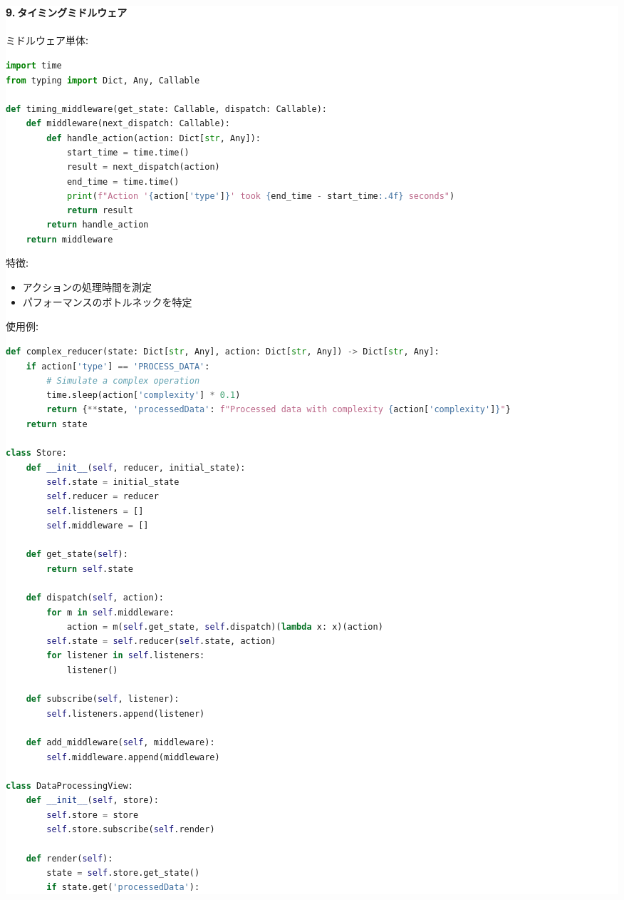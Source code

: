 #### 9. タイミングミドルウェア

ミドルウェア単体:

```python
import time
from typing import Dict, Any, Callable

def timing_middleware(get_state: Callable, dispatch: Callable):
    def middleware(next_dispatch: Callable):
        def handle_action(action: Dict[str, Any]):
            start_time = time.time()
            result = next_dispatch(action)
            end_time = time.time()
            print(f"Action '{action['type']}' took {end_time - start_time:.4f} seconds")
            return result
        return handle_action
    return middleware
```

特徴:

- アクションの処理時間を測定
- パフォーマンスのボトルネックを特定

使用例:

```python
def complex_reducer(state: Dict[str, Any], action: Dict[str, Any]) -> Dict[str, Any]:
    if action['type'] == 'PROCESS_DATA':
        # Simulate a complex operation
        time.sleep(action['complexity'] * 0.1)
        return {**state, 'processedData': f"Processed data with complexity {action['complexity']}"}
    return state

class Store:
    def __init__(self, reducer, initial_state):
        self.state = initial_state
        self.reducer = reducer
        self.listeners = []
        self.middleware = []

    def get_state(self):
        return self.state

    def dispatch(self, action):
        for m in self.middleware:
            action = m(self.get_state, self.dispatch)(lambda x: x)(action)
        self.state = self.reducer(self.state, action)
        for listener in self.listeners:
            listener()

    def subscribe(self, listener):
        self.listeners.append(listener)

    def add_middleware(self, middleware):
        self.middleware.append(middleware)

class DataProcessingView:
    def __init__(self, store):
        self.store = store
        self.store.subscribe(self.render)

    def render(self):
        state = self.store.get_state()
        if state.get('processedData'):
```